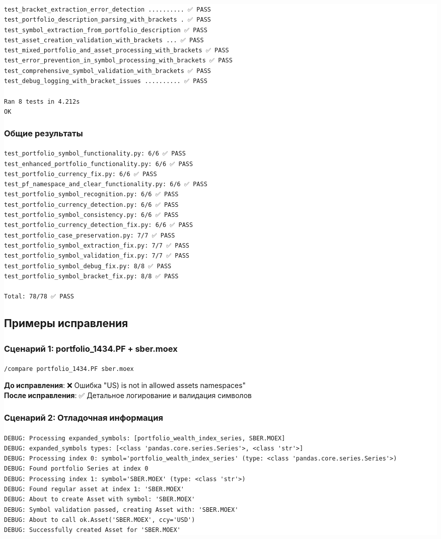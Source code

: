 ```
test_bracket_extraction_error_detection .......... ✅ PASS
test_portfolio_description_parsing_with_brackets . ✅ PASS
test_symbol_extraction_from_portfolio_description ✅ PASS
test_asset_creation_validation_with_brackets ... ✅ PASS
test_mixed_portfolio_and_asset_processing_with_brackets ✅ PASS
test_error_prevention_in_symbol_processing_with_brackets ✅ PASS
test_comprehensive_symbol_validation_with_brackets ✅ PASS
test_debug_logging_with_bracket_issues .......... ✅ PASS

Ran 8 tests in 4.212s
OK
```

### Общие результаты
```
test_portfolio_symbol_functionality.py: 6/6 ✅ PASS
test_enhanced_portfolio_functionality.py: 6/6 ✅ PASS
test_portfolio_currency_fix.py: 6/6 ✅ PASS
test_pf_namespace_and_clear_functionality.py: 6/6 ✅ PASS
test_portfolio_symbol_recognition.py: 6/6 ✅ PASS
test_portfolio_currency_detection.py: 6/6 ✅ PASS
test_portfolio_symbol_consistency.py: 6/6 ✅ PASS
test_portfolio_currency_detection_fix.py: 6/6 ✅ PASS
test_portfolio_case_preservation.py: 7/7 ✅ PASS
test_portfolio_symbol_extraction_fix.py: 7/7 ✅ PASS
test_portfolio_symbol_validation_fix.py: 7/7 ✅ PASS
test_portfolio_symbol_debug_fix.py: 8/8 ✅ PASS
test_portfolio_symbol_bracket_fix.py: 8/8 ✅ PASS

Total: 78/78 ✅ PASS
```

## Примеры исправления

### Сценарий 1: portfolio_1434.PF + sber.moex
```
/compare portfolio_1434.PF sber.moex
```
**До исправления**: ❌ Ошибка "US) is not in allowed assets namespaces"  
**После исправления**: ✅ Детальное логирование и валидация символов

### Сценарий 2: Отладочная информация
```
DEBUG: Processing expanded_symbols: [portfolio_wealth_index_series, SBER.MOEX]
DEBUG: expanded_symbols types: [<class 'pandas.core.series.Series'>, <class 'str'>]
DEBUG: Processing index 0: symbol='portfolio_wealth_index_series' (type: <class 'pandas.core.series.Series'>)
DEBUG: Found portfolio Series at index 0
DEBUG: Processing index 1: symbol='SBER.MOEX' (type: <class 'str'>)
DEBUG: Found regular asset at index 1: 'SBER.MOEX'
DEBUG: About to create Asset with symbol: 'SBER.MOEX'
DEBUG: Symbol validation passed, creating Asset with: 'SBER.MOEX'
DEBUG: About to call ok.Asset('SBER.MOEX', ccy='USD')
DEBUG: Successfully created Asset for 'SBER.MOEX'
```
